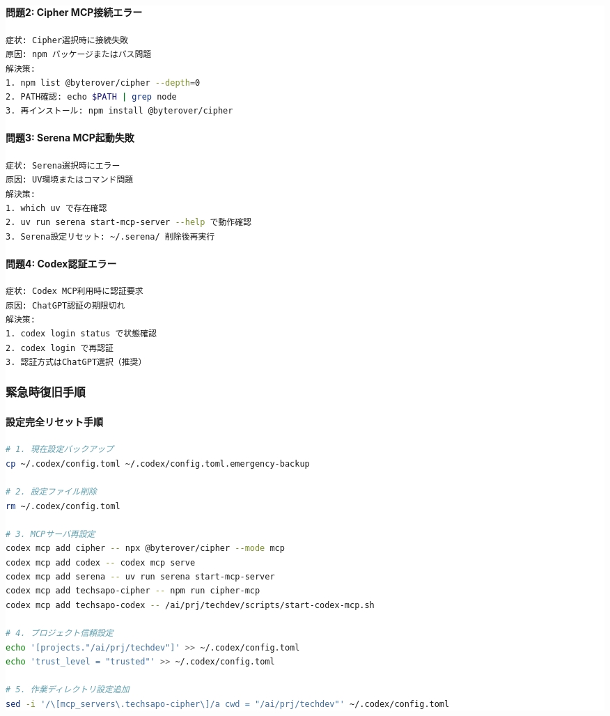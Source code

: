 #### 問題2: Cipher MCP接続エラー
```bash
症状: Cipher選択時に接続失敗
原因: npm パッケージまたはパス問題
解決策:
1. npm list @byterover/cipher --depth=0
2. PATH確認: echo $PATH | grep node
3. 再インストール: npm install @byterover/cipher
```

#### 問題3: Serena MCP起動失敗
```bash
症状: Serena選択時にエラー
原因: UV環境またはコマンド問題
解決策:
1. which uv で存在確認
2. uv run serena start-mcp-server --help で動作確認
3. Serena設定リセット: ~/.serena/ 削除後再実行
```

#### 問題4: Codex認証エラー
```bash
症状: Codex MCP利用時に認証要求
原因: ChatGPT認証の期限切れ
解決策:
1. codex login status で状態確認
2. codex login で再認証
3. 認証方式はChatGPT選択（推奨）
```

### 緊急時復旧手順

#### 設定完全リセット手順
```bash
# 1. 現在設定バックアップ
cp ~/.codex/config.toml ~/.codex/config.toml.emergency-backup

# 2. 設定ファイル削除
rm ~/.codex/config.toml

# 3. MCPサーバ再設定
codex mcp add cipher -- npx @byterover/cipher --mode mcp
codex mcp add codex -- codex mcp serve
codex mcp add serena -- uv run serena start-mcp-server
codex mcp add techsapo-cipher -- npm run cipher-mcp
codex mcp add techsapo-codex -- /ai/prj/techdev/scripts/start-codex-mcp.sh

# 4. プロジェクト信頼設定
echo '[projects."/ai/prj/techdev"]' >> ~/.codex/config.toml
echo 'trust_level = "trusted"' >> ~/.codex/config.toml

# 5. 作業ディレクトリ設定追加
sed -i '/\[mcp_servers\.techsapo-cipher\]/a cwd = "/ai/prj/techdev"' ~/.codex/config.toml
```
